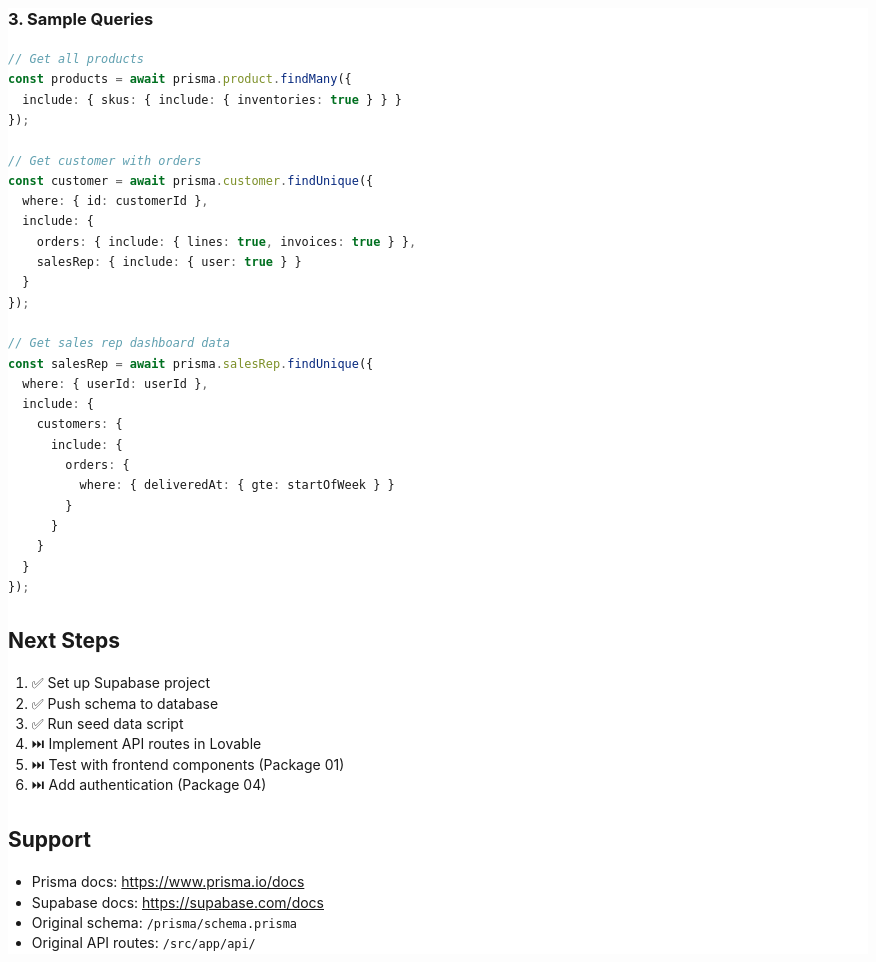### 3. Sample Queries

```typescript
// Get all products
const products = await prisma.product.findMany({
  include: { skus: { include: { inventories: true } } }
});

// Get customer with orders
const customer = await prisma.customer.findUnique({
  where: { id: customerId },
  include: {
    orders: { include: { lines: true, invoices: true } },
    salesRep: { include: { user: true } }
  }
});

// Get sales rep dashboard data
const salesRep = await prisma.salesRep.findUnique({
  where: { userId: userId },
  include: {
    customers: {
      include: {
        orders: {
          where: { deliveredAt: { gte: startOfWeek } }
        }
      }
    }
  }
});
```

## Next Steps

1. ✅ Set up Supabase project
2. ✅ Push schema to database
3. ✅ Run seed data script
4. ⏭️ Implement API routes in Lovable
5. ⏭️ Test with frontend components (Package 01)
6. ⏭️ Add authentication (Package 04)

## Support

- Prisma docs: https://www.prisma.io/docs
- Supabase docs: https://supabase.com/docs
- Original schema: `/prisma/schema.prisma`
- Original API routes: `/src/app/api/`
